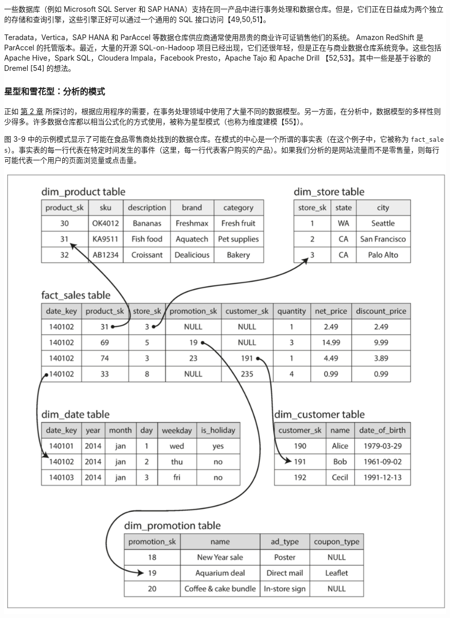 一些数据库（例如 Microsoft SQL Server 和 SAP HANA）支持在同一产品中进行事务处理和数据仓库。但是，它们正在日益成为两个独立的存储和查询引擎，这些引擎正好可以通过一个通用的 SQL 接口访问【49,50,51】。

Teradata，Vertica，SAP HANA 和 ParAccel 等数据仓库供应商通常使用昂贵的商业许可证销售他们的系统。 Amazon RedShift 是 ParAccel 的托管版本。最近，大量的开源 SQL-on-Hadoop 项目已经出现，它们还很年轻，但是正在与商业数据仓库系统竞争。这些包括 Apache Hive，Spark SQL，Cloudera Impala，Facebook Presto，Apache Tajo 和 Apache Drill 【52,53】。其中一些是基于谷歌的 Dremel \[54\] 的想法。

### 星型和雪花型：分析的模式

正如 [第 2 章](ch2.md) 所探讨的，根据应用程序的需要，在事务处理领域中使用了大量不同的数据模型。另一方面，在分析中，数据模型的多样性则少得多。许多数据仓库都以相当公式化的方式使用，被称为星型模式（也称为维度建模【55】）。

图 3-9 中的示例模式显示了可能在食品零售商处找到的数据仓库。在模式的中心是一个所谓的事实表（在这个例子中，它被称为 `fact_sales`）。事实表的每一行代表在特定时间发生的事件（这里，每一行代表客户购买的产品）。如果我们分析的是网站流量而不是零售量，则每行可能代表一个用户的页面浏览量或点击量。

![](../.gitbook/assets/fig3-9.png)
